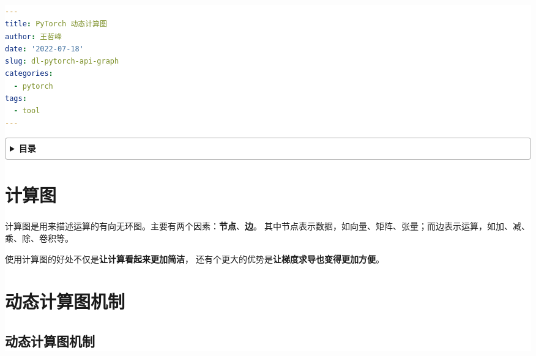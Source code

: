 ```yaml
---
title: PyTorch 动态计算图
author: 王哲峰
date: '2022-07-18'
slug: dl-pytorch-api-graph
categories:
  - pytorch
tags:
  - tool
---
```


<style>
details {
    border: 1px solid #aaa;
    border-radius: 4px;
    padding: .5em .5em 0;
}
summary {
    font-weight: bold;
    margin: -.5em -.5em 0;
    padding: .5em;
}
details[open] {
    padding: .5em;
}
details[open] summary {
    border-bottom: 1px solid #aaa;
    margin-bottom: .5em;
}
img {
    pointer-events: none;
}
</style>

<details><summary>目录</summary></details><p></p>

# 计算图

计算图是用来描述运算的有向无环图。主要有两个因素：**节点**、**边**。
其中节点表示数据，如向量、矩阵、张量；而边表示运算，如加、减、乘、除、卷积等。

使用计算图的好处不仅是**让计算看起来更加简洁**，
还有个更大的优势是**让梯度求导也变得更加方便**。

# 动态计算图机制

## 动态计算图机制
